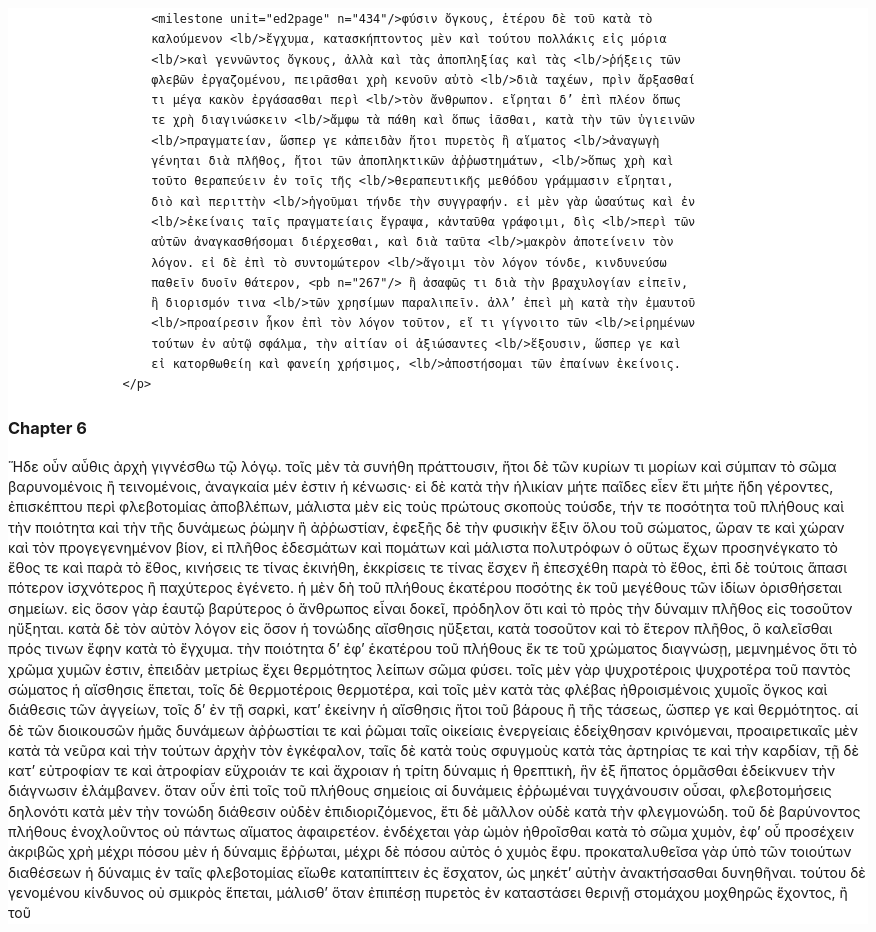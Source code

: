                         <milestone unit="ed2page" n="434"/>φύσιν ὄγκους, ἑτέρου δὲ τοῦ κατὰ τὸ
                        καλούμενον <lb/>ἔγχυμα, κατασκήπτοντος μὲν καὶ τούτου πολλάκις εἰς μόρια
                        <lb/>καὶ γεννῶντος ὄγκους, ἀλλὰ καὶ τὰς ἀποπληξίας καὶ τὰς <lb/>ῥήξεις τῶν
                        φλεβῶν ἐργαζομένου, πειρᾶσθαι χρὴ κενοῦν αὐτὸ <lb/>διὰ ταχέων, πρὶν ἄρξασθαί
                        τι μέγα κακὸν ἐργάσασθαι περὶ <lb/>τὸν ἄνθρωπον. εἴρηται δ’ ἐπὶ πλέον ὅπως
                        τε χρὴ διαγινώσκειν <lb/>ἄμφω τὰ πάθη καὶ ὅπως ἰᾶσθαι, κατὰ τὴν τῶν ὑγιεινῶν
                        <lb/>πραγματείαν, ὥσπερ γε κἀπειδὰν ἤτοι πυρετὸς ἢ αἵματος <lb/>ἀναγωγὴ
                        γένηται διὰ πλῆθος, ἤτοι τῶν ἀποπληκτικῶν ἀῤῥωστημάτων, <lb/>ὅπως χρὴ καὶ
                        τοῦτο θεραπεύειν ἐν τοῖς τῆς <lb/>θεραπευτικῆς μεθόδου γράμμασιν εἴρηται,
                        διὸ καὶ περιττὴν <lb/>ἡγοῦμαι τήνδε τὴν συγγραφήν. εἰ μὲν γὰρ ὡσαύτως καὶ ἐν
                        <lb/>ἐκείναις ταῖς πραγματείαις ἔγραψα, κἀνταῦθα γράφοιμι, δὶς <lb/>περὶ τῶν
                        αὐτῶν ἀναγκασθήσομαι διέρχεσθαι, καὶ διὰ ταῦτα <lb/>μακρὸν ἀποτείνειν τὸν
                        λόγον. εἰ δὲ ἐπὶ τὸ συντομώτερον <lb/>ἄγοιμι τὸν λόγον τόνδε, κινδυνεύσω
                        παθεῖν δυοῖν θάτερον, <pb n="267"/> ἢ ἀσαφῶς τι διὰ τὴν βραχυλογίαν εἰπεῖν,
                        ἢ διορισμόν τινα <lb/>τῶν χρησίμων παραλιπεῖν. ἀλλ’ ἐπεὶ μὴ κατὰ τὴν ἐμαυτοῦ
                        <lb/>προαίρεσιν ἧκον ἐπὶ τὸν λόγον τοῦτον, εἴ τι γίγνοιτο τῶν <lb/>εἰρημένων
                        τούτων ἐν αὐτῷ σφάλμα, τὴν αἰτίαν οἱ ἀξιώσαντες <lb/>ἕξουσιν, ὥσπερ γε καὶ
                        εἰ κατορθωθείη καὶ φανείη χρήσιμος, <lb/>ἀποστήσομαι τῶν ἐπαίνων ἐκείνοις.
                    </p>


### Chapter 6

<p>Ἥδε οὖν αὖθις ἀρχὴ γιγνέσθω τῷ λόγῳ. <lb/>τοῖς μὲν τὰ συνήθη πράττουσιν, ἤτοι
                        δὲ τῶν κυρίων τι μορίων <lb/>καὶ σύμπαν τὸ σῶμα βαρυνομένοις ἢ τεινομένοις,
                        ἀναγκαία <lb/>μέν ἐστιν ἡ κένωσις· εἰ δὲ κατὰ τὴν ἡλικίαν μήτε παῖδες εἶεν
                        <lb/>ἔτι μήτε ἤδη γέροντες, ἐπισκέπτου περὶ φλεβοτομίας ἀποβλέπων,
                        <lb/>μάλιστα μὲν εἰς τοὺς πρώτους σκοποὺς τούσδε, τήν τε <lb/>ποσότητα τοῦ
                        πλήθους καὶ τὴν ποιότητα καὶ τὴν τῆς δυνάμεως <lb/>ῥώμην ἢ ἀῤῥωστίαν, ἐφεξῆς
                        δὲ τὴν φυσικὴν ἕξιν ὅλου <lb/>τοῦ σώματος, ὥραν τε καὶ χώραν καὶ τὸν
                        προγεγενημένον <lb/>βίον, εἰ πλῆθος ἐδεσμάτων καὶ πομάτων καὶ μάλιστα
                        πολυτρόφων <lb/>ὁ οὕτως ἔχων προσηνέγκατο τὸ ἔθος τε καὶ παρὰ <lb/>τὸ ἔθος,
                        κινήσεις τε τίνας ἐκινήθη, ἐκκρίσεις τε τίνας ἔσχεν <pb n="268"/> ἢ ἐπεσχέθη
                        παρὰ τὸ ἔθος, ἐπὶ δὲ τούτοις ἅπασι πότερον <lb/>ἰσχνότερος ἢ παχύτερος
                        ἐγένετο. ἡ μὲν δὴ τοῦ πλήθους ἑκατέρου <lb/>ποσότης ἐκ τοῦ μεγέθους τῶν
                        ἰδίων ὀρισθήσεται <lb/>σημείων. εἰς ὅσον γὰρ ἑαυτῷ βαρύτερος ὁ ἄνθρωπος
                        εἶναι <lb/>δοκεῖ, πρόδηλον ὅτι καὶ τὸ πρὸς τὴν δύναμιν πλῆθος εἰς
                        <lb/>τοσοῦτον ηὔξηται. κατὰ δὲ τὸν αὐτὸν λόγον εἰς ὅσον ἡ τονώδης
                        <lb/>αἴσθησις ηὔξεται, κατὰ τοσοῦτον καὶ τὸ ἕτερον πλῆθος, <lb/>ὃ καλεῖσθαι
                        πρός τινων ἔφην κατὰ τὸ ἔγχυμα. τὴν ποιότητα <lb/>δ’ ἐφ’ ἑκατέρου τοῦ
                        πλήθους ἔκ τε τοῦ χρώματος <milestone unit="ed1page" n="20"/>διαγνώσῃ,
                        <lb/>μεμνημένος ὅτι τὸ χρῶμα χυμῶν ἐστιν, ἐπειδὰν μετρίως <lb/>ἔχει
                        θερμότητος λείπων σῶμα φύσει. τοῖς μὲν γὰρ ψυχροτέροις <lb/>ψυχροτέρα τοῦ
                        παντὸς σώματος ἡ αἴσθησις ἕπεται, τοῖς <lb/>δὲ θερμοτέροις θερμοτέρα, καὶ
                        τοῖς μὲν κατὰ τὰς φλέβας <lb/>ἠθροισμένοις χυμοῖς ὄγκος καὶ διάθεσις τῶν
                        ἀγγείων, τοῖς <lb/>δ’ ἐν τῇ σαρκὶ, κατ’ ἐκείνην ἡ αἴσθησις ἤτοι τοῦ βάρους ἢ
                        <lb/>τῆς τάσεως, ὥσπερ γε καὶ θερμότητος. αἱ δὲ τῶν διοικουσῶν <lb/>ἡμᾶς
                        δυνάμεων ἀῤῥωστίαι τε καὶ ῥῶμαι ταῖς οἰκείαις ἐνεργείαις <lb/>ἐδείχθησαν
                            κρινό<milestone unit="ed2page" n="435"/>μεναι, προαιρετικαῖς μὲν κατὰ
                            <pb n="269"/> τὰ νεῦρα καὶ τὴν τούτων ἀρχὴν τὸν ἐγκέφαλον, ταῖς δὲ κατὰ
                        <lb/>τοὺς σφυγμοὺς κατὰ τὰς ἀρτηρίας τε καὶ τὴν καρδίαν, τῇ δὲ <lb/>κατ’
                        εὐτροφίαν τε καὶ ἀτροφίαν εὔχροιάν τε καὶ ἄχροιαν ἡ <lb/>τρίτη δύναμις ἡ
                        θρεπτικὴ, ἣν ἐξ ἥπατος ὁρμᾶσθαι ἐδείκνυεν <lb/>τὴν διάγνωσιν ἐλάμβανεν. ὅταν
                        οὖν ἐπὶ τοῖς τοῦ πλήθους <lb/>σημείοις αἱ δυνάμεις ἐῤῥωμέναι τυγχάνουσιν
                        οὖσαι, φλεβοτομήσεις <lb/>δηλονότι κατὰ μὲν τὴν τονώδη διάθεσιν οὐδὲν
                        ἐπιδιοριζόμενος, <lb/>ἔτι δὲ μᾶλλον οὐδὲ κατὰ τὴν φλεγμονώδη. τοῦ <lb/>δὲ
                        βαρύνοντος πλήθους ἐνοχλοῦντος οὐ πάντως αἵματος <lb/>ἀφαιρετέον. ἐνδέχεται
                        γὰρ ὠμὸν ἠθροῖσθαι κατὰ τὸ σῶμα <lb/>χυμὸν, ἐφ’ οὗ προσέχειν ἀκριβῶς χρὴ
                        μέχρι πόσου μὲν ἡ <lb/>δύναμις ἔῤῥωται, μέχρι δὲ πόσου αὐτὸς ὁ χυμὸς ἔφυ.
                        προκαταλυθεῖσα <lb/>γὰρ ὑπὸ τῶν τοιούτων διαθέσεων ἡ δύναμις ἐν <lb/>ταῖς
                        φλεβοτομίας εἴωθε καταπίπτειν ἐς ἔσχατον, ὡς μηκέτ’ <lb/>αὐτὴν ἀνακτήσασθαι
                        δυνηθῆναι. τούτου δὲ γενομένου κίνδυνος <lb/>οὐ σμικρὸς ἕπεται, μάλισθ’ ὅταν
                        ἐπιπέσῃ πυρετὸς ἐν <lb/>καταστάσει θερινῇ στομάχου μοχθηρῶς ἔχοντος, ἢ τοῦ